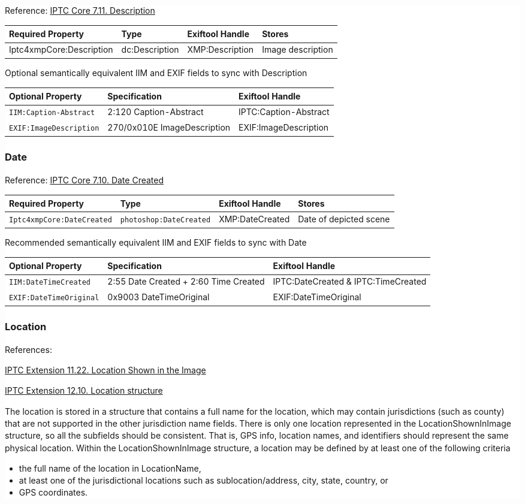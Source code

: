 Reference:  [IPTC Core 7.11. Description](https://iptc.org/std/photometadata/specification/IPTC-PhotoMetadata#description)  


| Required Property  | Type | Exiftool Handle | Stores |
| :------------------- | :--- | :----- | :--- |
| Iptc4xmpCore:Description| dc:Description |XMP:Description  | Image description |

Optional semantically equivalent IIM and EXIF fields to sync with Description

| Optional Property | Specification |Exiftool Handle |
| :---- | :--- | :----- |
| `IIM:Caption-Abstract` | 2:120 Caption-Abstract | IPTC:Caption-Abstract|
| `EXIF:ImageDescription` | 270/0x010E ImageDescription | EXIF:ImageDescription|



### Date

Reference:  [IPTC Core 7.10. Date Created](https://iptc.org/std/photometadata/specification/IPTC-PhotoMetadata#date-created)
   
| Required Property             | Type | Exiftool Handle | Stores |
| :------------------- | :--- | :----- |:---|
| `Iptc4xmpCore:DateCreated`| `photoshop:DateCreated` | XMP:DateCreated| Date of depicted scene |

Recommended semantically equivalent IIM and EXIF fields to sync with Date 

| Optional Property | Specification | Exiftool Handle |
| :---- | :--- | :----- |
| `IIM:DateTimeCreated` | 2:55 Date Created + 2:60 Time Created | IPTC:DateCreated & IPTC:TimeCreated |
| `EXIF:DateTimeOriginal` | 0x9003 DateTimeOriginal | EXIF:DateTimeOriginal|


### Location 

References:

[IPTC Extension 11.22. Location Shown in the Image](https://iptc.org/std/photometadata/specification/IPTC-PhotoMetadata#location-shown-in-the-image)

[IPTC Extension 12.10. Location structure](https://iptc.org/std/photometadata/specification/IPTC-PhotoMetadata#location-structure)

The location is stored in a structure that contains a full name for the location, which may contain jurisdictions (such as county) that are not supported in the other jurisdiction name fields.
There is only one location represented in the LocationShownInImage structure, so all the subfields should be consistent.  That is, GPS info, location names, and identifiers should represent the same physical location.
Within the LocationShownInImage structure, a location may be defined by at least one of the following criteria
* the full name of the location in LocationName, 
* at least one of the jurisdictional locations such as sublocation/address, city, state, country, or
* GPS coordinates.
